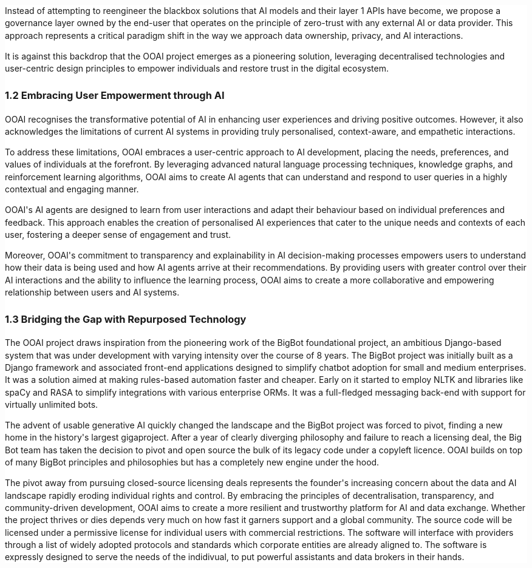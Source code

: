 Instead of attempting to reengineer the blackbox solutions that AI models and their layer 1 APIs have become, we propose a governance layer owned by the end-user that operates on the principle of zero-trust with any external AI or data provider. This approach represents a critical paradigm shift in the way we approach data ownership, privacy, and AI interactions.

It is against this backdrop that the OOAI project emerges as a pioneering solution, leveraging decentralised technologies and user-centric design principles to empower individuals and restore trust in the digital ecosystem.

### 1.2 Embracing User Empowerment through AI
OOAI recognises the transformative potential of AI in enhancing user experiences and driving positive outcomes. However, it also acknowledges the limitations of current AI systems in providing truly personalised, context-aware, and empathetic interactions.

To address these limitations, OOAI embraces a user-centric approach to AI development, placing the needs, preferences, and values of individuals at the forefront. By leveraging advanced natural language processing techniques, knowledge graphs, and reinforcement learning algorithms, OOAI aims to create AI agents that can understand and respond to user queries in a highly contextual and engaging manner.

OOAI's AI agents are designed to learn from user interactions and adapt their behaviour based on individual preferences and feedback. This approach enables the creation of personalised AI experiences that cater to the unique needs and contexts of each user, fostering a deeper sense of engagement and trust.

Moreover, OOAI's commitment to transparency and explainability in AI decision-making processes empowers users to understand how their data is being used and how AI agents arrive at their recommendations. By providing users with greater control over their AI interactions and the ability to influence the learning process, OOAI aims to create a more collaborative and empowering relationship between users and AI systems.

### 1.3 Bridging the Gap with Repurposed Technology
The OOAI project draws inspiration from the pioneering work of the BigBot foundational project, an ambitious Django-based system that was under development with varying intensity over the course of 8 years. The BigBot project was initially built as a Django framework and associated front-end applications designed to simplify chatbot adoption for small and medium enterprises. It was a solution aimed at making rules-based automation faster and cheaper. Early on it started to employ NLTK and libraries like spaCy and RASA to simplify integrations with various enterprise ORMs. It was a full-fledged messaging back-end with support for virtually unlimited bots. 

The advent of usable generative AI quickly changed the landscape and the BigBot project was forced to pivot, finding a new home in the history's largest gigaproject. After a year of clearly diverging philosophy and failure to reach a licensing deal, the Big Bot team has taken the decision to pivot and open source the bulk of its legacy code under a copyleft licence. OOAI builds on top of many BigBot principles and philosophies but has a completely new engine under the hood.

The pivot away from pursuing closed-source licensing deals represents the founder's increasing concern about the data and AI landscape rapidly eroding individual rights and control. By embracing the principles of decentralisation, transparency, and community-driven development, OOAI aims to create a more resilient and trustworthy platform for AI and data exchange. Whether the project thrives or dies depends very much on how fast it garners support and a global community. The source code will be licensed under a permissive license for individual users with commercial restrictions. The software will interface with providers through a list of widely adopted protocols and standards which corporate entities are already aligned to. The software is expressly designed to serve the needs of the indidivual, to put powerful assistants and data brokers in their hands.
